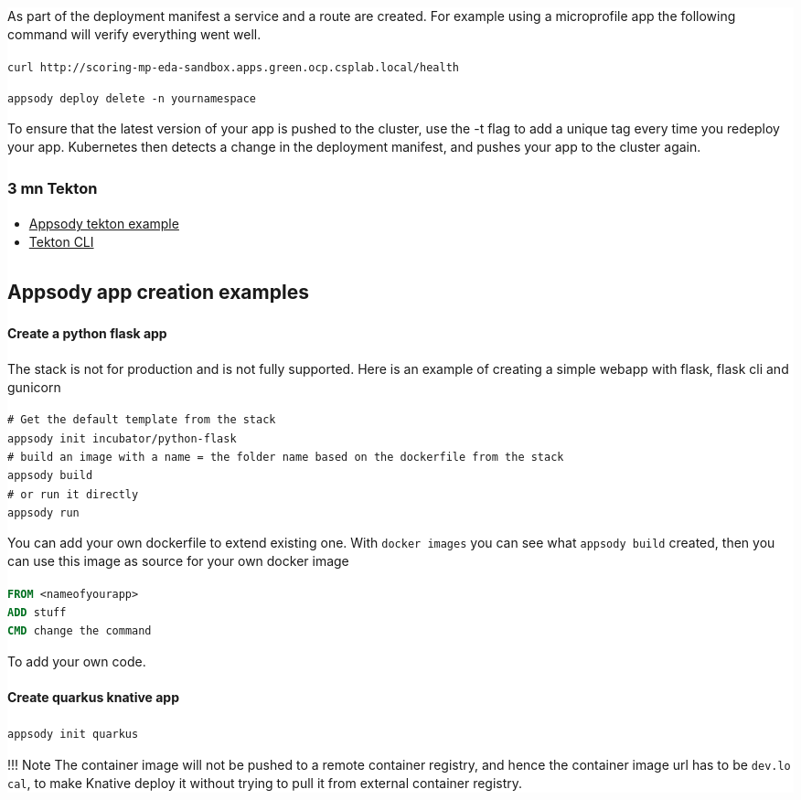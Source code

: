 As part of the deployment manifest a service and a route are created. For example using a microprofile app the following command will verify everything went well.

```shell
curl http://scoring-mp-eda-sandbox.apps.green.ocp.csplab.local/health
```

```shell
appsody deploy delete -n yournamespace
```

To ensure that the latest version of your app is pushed to the cluster, use the -t flag to add a unique tag every time you redeploy your app. Kubernetes then detects a change in the deployment manifest, and pushes your app to the cluster again.

### 3 mn Tekton

[]()

* [Appsody tekton example](https://github.com/appsody/tekton-example)
* [Tekton CLI](https://github.com/tektoncd/cli#useful-commands)

## Appsody app creation examples

#### Create a python flask app

The stack is not for production and is not fully supported. Here is an example of creating a simple webapp with flask, flask cli and gunicorn

```shell
# Get the default template from the stack
appsody init incubator/python-flask
# build an image with a name = the folder name based on the dockerfile from the stack
appsody build
# or run it directly
appsody run
```

You can add your own dockerfile to extend existing one. With `docker images` you can see what `appsody build` created, then you can use this image as source for your own docker image

```dockerfile
FROM <nameofyourapp>
ADD stuff
CMD change the command
```

To add your own code.

#### Create quarkus knative app

```shell
appsody init quarkus
```

!!! Note
    The container image will not be pushed to a remote container registry, and hence the container image url has to be `dev.local`, to make Knative deploy it without trying to pull it from external container registry.
    